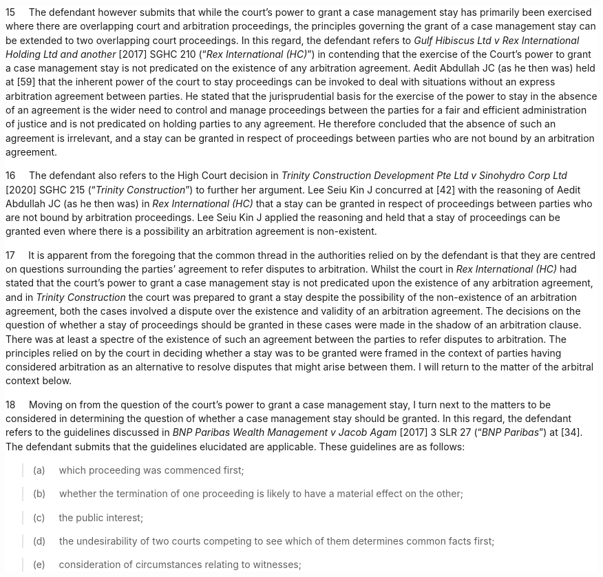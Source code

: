 15     The defendant however submits that while the court’s power to grant a case management stay has primarily been exercised where there are overlapping court and arbitration proceedings, the principles governing the grant of a case management stay can be extended to two overlapping court proceedings. In this regard, the defendant refers to _Gulf Hibiscus Ltd v Rex International Holding Ltd and another_ <span class="citation">\[2017\] SGHC 210</span> (“_Rex International (HC)_”) in contending that the exercise of the Court’s power to grant a case management stay is not predicated on the existence of any arbitration agreement. Aedit Abdullah JC (as he then was) held at \[59\] that the inherent power of the court to stay proceedings can be invoked to deal with situations without an express arbitration agreement between parties. He stated that the jurisprudential basis for the exercise of the power to stay in the absence of an agreement is the wider need to control and manage proceedings between the parties for a fair and efficient administration of justice and is not predicated on holding parties to any agreement. He therefore concluded that the absence of such an agreement is irrelevant, and a stay can be granted in respect of proceedings between parties who are not bound by an arbitration agreement.

16     The defendant also refers to the High Court decision in _Trinity Construction Development Pte Ltd v Sinohydro Corp Ltd_ <span class="citation">\[2020\] SGHC 215</span> (“_Trinity Construction_”) to further her argument. Lee Seiu Kin J concurred at \[42\] with the reasoning of Aedit Abdullah JC (as he then was) in _Rex International (HC)_ that a stay can be granted in respect of proceedings between parties who are not bound by arbitration proceedings. Lee Seiu Kin J applied the reasoning and held that a stay of proceedings can be granted even where there is a possibility an arbitration agreement is non-existent.

17     It is apparent from the foregoing that the common thread in the authorities relied on by the defendant is that they are centred on questions surrounding the parties’ agreement to refer disputes to arbitration. Whilst the court in _Rex International (HC)_ had stated that the court’s power to grant a case management stay is not predicated upon the existence of any arbitration agreement, and in _Trinity Construction_ the court was prepared to grant a stay despite the possibility of the non-existence of an arbitration agreement, both the cases involved a dispute over the existence and validity of an arbitration agreement. The decisions on the question of whether a stay of proceedings should be granted in these cases were made in the shadow of an arbitration clause. There was at least a spectre of the existence of such an agreement between the parties to refer disputes to arbitration. The principles relied on by the court in deciding whether a stay was to be granted were framed in the context of parties having considered arbitration as an alternative to resolve disputes that might arise between them. I will return to the matter of the arbitral context below.

18     Moving on from the question of the court’s power to grant a case management stay, I turn next to the matters to be considered in determining the question of whether a case management stay should be granted. In this regard, the defendant refers to the guidelines discussed in _BNP Paribas Wealth Management v Jacob Agam_ <span class="citation">\[2017\] 3 SLR 27</span> (“_BNP Paribas_”) at \[34\]. The defendant submits that the guidelines elucidated are applicable. These guidelines are as follows:

> (a)     which proceeding was commenced first;

> (b)     whether the termination of one proceeding is likely to have a material effect on the other;

> (c)     the public interest;

> (d)     the undesirability of two courts competing to see which of them determines common facts first;

> (e)     consideration of circumstances relating to witnesses;


[^1]: Defendant’s 2nd affidavit at para 27.
[^2]: Para 6 of plaintiffs’ submissions dated 12 April 2021.
[^3]: Para 5 of plaintiffs’ submissions dated 12 April 2021.
[^4]: Para 70 of defendant’s submissions.
[^5]: Amended list of issues filed by parties on 14 January 2021; para 72 of defendant’s submissions.
[^6]: Paras 18-22 of plaintiffs’ submissions dated 12 April 2021.
[^7]: Para 14 of 1st plaintiff’s AEIC; para 26 of 2nd plaintiff’s AEIC.
[^8]: Para 49 of defendant’s AEIC.
[^9]: Para 27 of the 2nd plaintiff’s AEIC.
[^10]: Para 4 of plaintiffs’ written submissions filed on 12 April 2021.